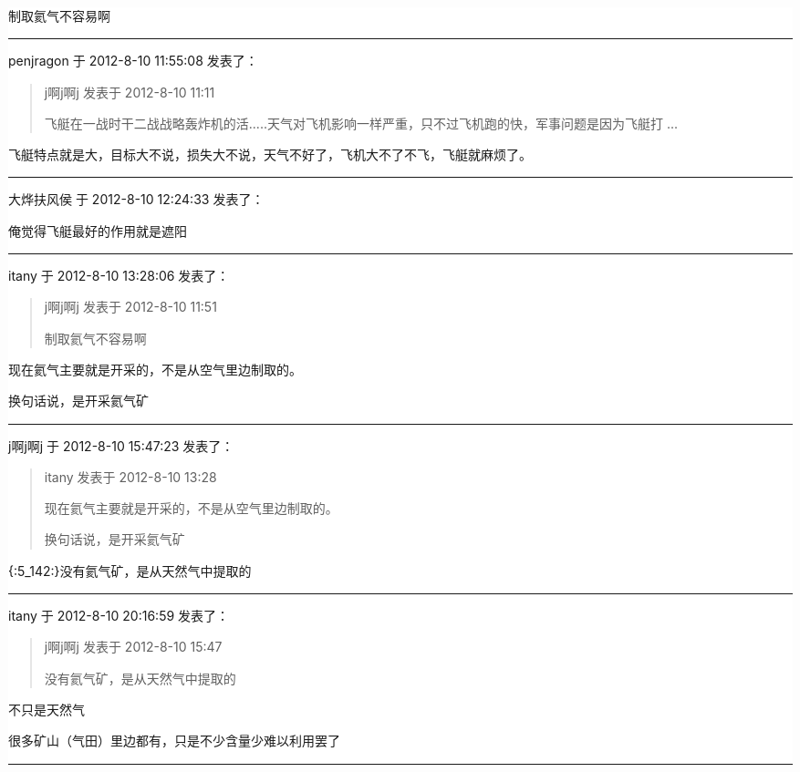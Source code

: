 

制取氦气不容易啊

---------

penjragon 于 2012-8-10 11:55:08 发表了：

> j啊j啊j 发表于 2012-8-10 11:11
> 
> 飞艇在一战时干二战战略轰炸机的活.....天气对飞机影响一样严重，只不过飞机跑的快，军事问题是因为飞艇打 ...



飞艇特点就是大，目标大不说，损失大不说，天气不好了，飞机大不了不飞，飞艇就麻烦了。

---------

大烨扶风侯 于 2012-8-10 12:24:33 发表了：

俺觉得飞艇最好的作用就是遮阳

---------

itany 于 2012-8-10 13:28:06 发表了：

> j啊j啊j 发表于 2012-8-10 11:51
> 
> 制取氦气不容易啊



现在氦气主要就是开采的，不是从空气里边制取的。

换句话说，是开采氦气矿

---------

j啊j啊j 于 2012-8-10 15:47:23 发表了：

> itany 发表于 2012-8-10 13:28
> 
> 现在氦气主要就是开采的，不是从空气里边制取的。
> 
> 换句话说，是开采氦气矿



{:5\_142:}没有氦气矿，是从天然气中提取的

---------

itany 于 2012-8-10 20:16:59 发表了：

> j啊j啊j 发表于 2012-8-10 15:47
> 
> 没有氦气矿，是从天然气中提取的



不只是天然气

很多矿山（气田）里边都有，只是不少含量少难以利用罢了

---------

